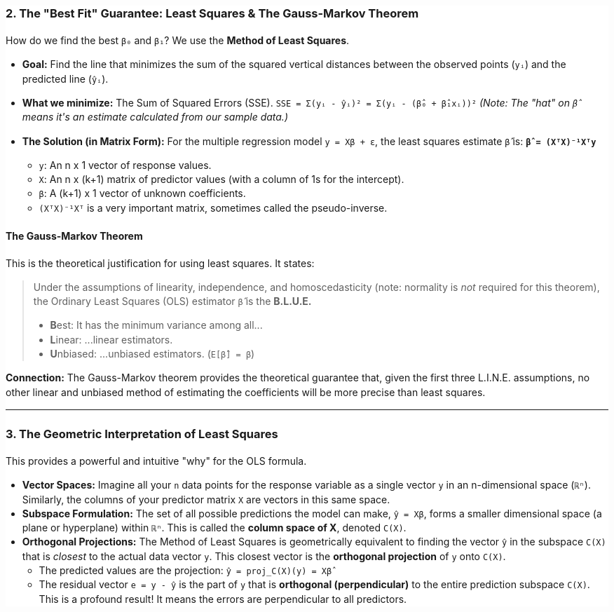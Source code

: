 
### 2. The "Best Fit" Guarantee: Least Squares & The Gauss-Markov Theorem

How do we find the best `β₀` and `β₁`? We use the **Method of Least Squares**.

*   **Goal:** Find the line that minimizes the sum of the squared vertical distances between the observed points (`yᵢ`) and the predicted line (`ŷᵢ`).
*   **What we minimize:** The Sum of Squared Errors (SSE).
    `SSE = Σ(yᵢ - ŷᵢ)² = Σ(yᵢ - (β̂₀ + β̂₁xᵢ))²`
    *(Note: The "hat" on `β̂` means it's an estimate calculated from our sample data.)*

*   **The Solution (in Matrix Form):** For the multiple regression model `y = Xβ + ε`, the least squares estimate `β̂` is:
    **`β̂ = (XᵀX)⁻¹Xᵀy`**
    *   `y`: An n x 1 vector of response values.
    *   `X`: An n x (k+1) matrix of predictor values (with a column of 1s for the intercept).
    *   `β`: A (k+1) x 1 vector of unknown coefficients.
    *   `(XᵀX)⁻¹Xᵀ` is a very important matrix, sometimes called the pseudo-inverse.

#### The Gauss-Markov Theorem
This is the theoretical justification for using least squares. It states:

> Under the assumptions of linearity, independence, and homoscedasticity (note: normality is *not* required for this theorem), the Ordinary Least Squares (OLS) estimator `β̂` is the **B.L.U.E.**
>
> *   **B**est: It has the minimum variance among all...
> *   **L**inear: ...linear estimators.
> *   **U**nbiased: ...unbiased estimators. (`E[β̂] = β`)

**Connection:** The Gauss-Markov theorem provides the theoretical guarantee that, given the first three L.I.N.E. assumptions, no other linear and unbiased method of estimating the coefficients will be more precise than least squares.

---

### 3. The Geometric Interpretation of Least Squares

This provides a powerful and intuitive "why" for the OLS formula.

*   **Vector Spaces:** Imagine all your `n` data points for the response variable as a single vector `y` in an n-dimensional space (`ℝⁿ`). Similarly, the columns of your predictor matrix `X` are vectors in this same space.
*   **Subspace Formulation:** The set of all possible predictions the model can make, `ŷ = Xβ`, forms a smaller dimensional space (a plane or hyperplane) within `ℝⁿ`. This is called the **column space of X**, denoted `C(X)`.
*   **Orthogonal Projections:** The Method of Least Squares is geometrically equivalent to finding the vector `ŷ` in the subspace `C(X)` that is *closest* to the actual data vector `y`. This closest vector is the **orthogonal projection** of `y` onto `C(X)`.
    *   The predicted values are the projection: `ŷ = proj_C(X)(y) = Xβ̂`
    *   The residual vector `e = y - ŷ` is the part of `y` that is **orthogonal (perpendicular)** to the entire prediction subspace `C(X)`. This is a profound result! It means the errors are perpendicular to all predictors.
